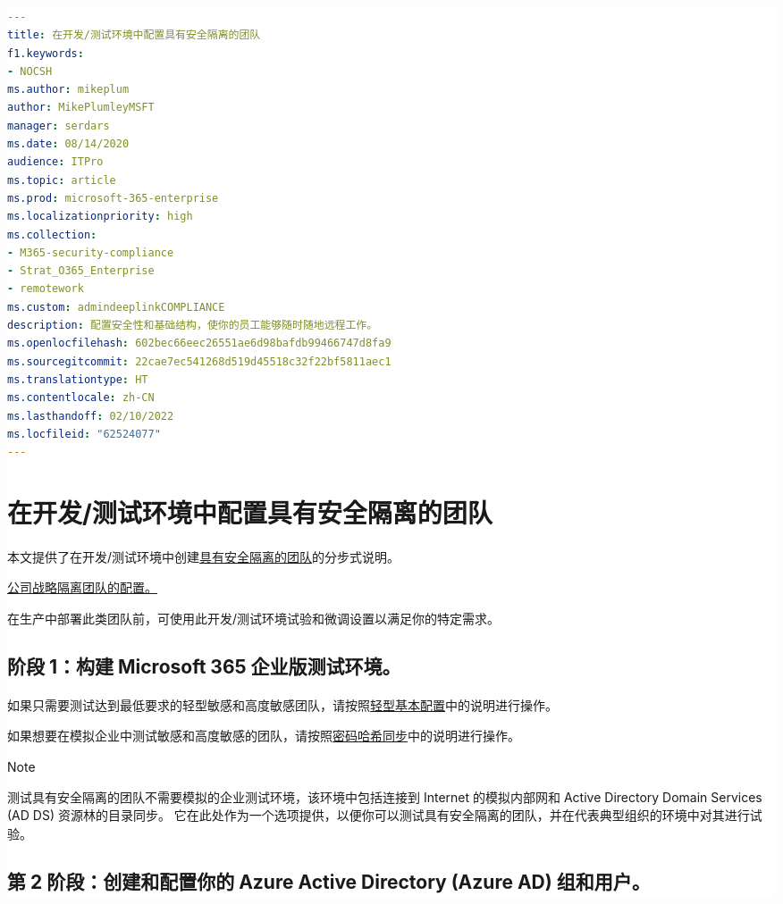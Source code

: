 ```yaml
---
title: 在开发/测试环境中配置具有安全隔离的团队
f1.keywords:
- NOCSH
ms.author: mikeplum
author: MikePlumleyMSFT
manager: serdars
ms.date: 08/14/2020
audience: ITPro
ms.topic: article
ms.prod: microsoft-365-enterprise
ms.localizationpriority: high
ms.collection:
- M365-security-compliance
- Strat_O365_Enterprise
- remotework
ms.custom: admindeeplinkCOMPLIANCE
description: 配置安全性和基础结构，使你的员工能够随时随地远程工作。
ms.openlocfilehash: 602bec66eec26551ae6d98bafdb99466747d8fa9
ms.sourcegitcommit: 22cae7ec541268d519d45518c32f22bf5811aec1
ms.translationtype: HT
ms.contentlocale: zh-CN
ms.lasthandoff: 02/10/2022
ms.locfileid: "62524077"
---
```

# <a name="configure-a-team-with-security-isolation-in-a-devtest-environment"></a>在开发/测试环境中配置具有安全隔离的团队

本文提供了在开发/测试环境中创建[具有安全隔离的团队](secure-teams-security-isolation.md)的分步式说明。

[公司战略隔离团队的配置。](../media/team-security-isolation-dev-test/team-security-isolation-dev-test-config.png)

在生产中部署此类团队前，可使用此开发/测试环境试验和微调设置以满足你的特定需求。

## <a name="phase-1-build-out-your-microsoft-365-enterprise-test-environment"></a>阶段 1：构建 Microsoft 365 企业版测试环境。

如果只需要测试达到最低要求的轻型敏感和高度敏感团队，请按照[轻型基本配置](../enterprise/lightweight-base-configuration-microsoft-365-enterprise.md)中的说明进行操作。

如果想要在模拟企业中测试敏感和高度敏感的团队，请按照[密码哈希同步](../enterprise/password-hash-sync-m365-ent-test-environment.md)中的说明进行操作。

> [!NOTE]
> 测试具有安全隔离的团队不需要模拟的企业测试环境，该环境中包括连接到 Internet 的模拟内部网和  Active Directory Domain Services (AD DS) 资源林的目录同步。 它在此处作为一个选项提供，以便你可以测试具有安全隔离的团队，并在代表典型组织的环境中对其进行试验。

## <a name="phase-2-create-and-configure-your-azure-active-directory-azure-ad-group-and-users"></a>第 2 阶段：创建和配置你的 Azure Active Directory (Azure AD)  组和用户。
